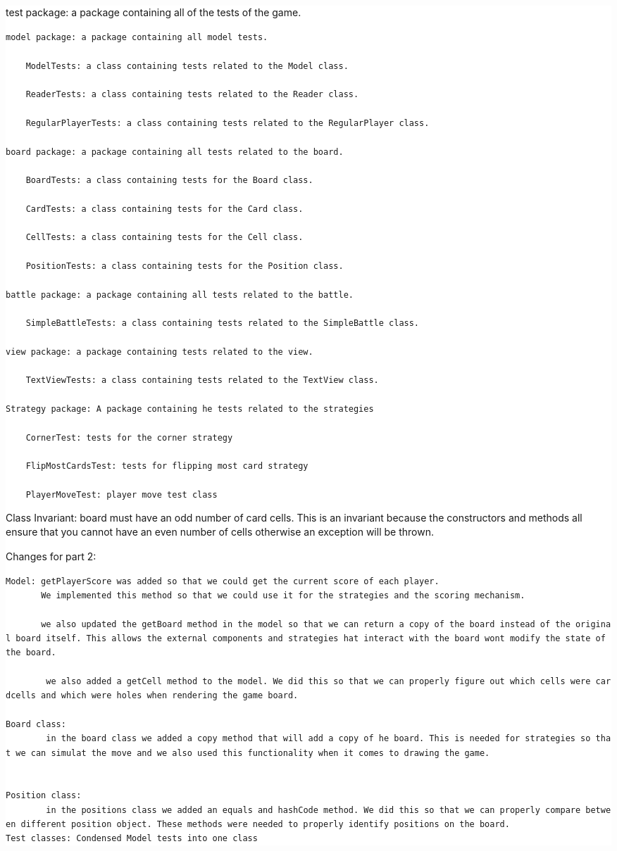 
test package: a package containing all of the tests of the game.

    model package: a package containing all model tests.
        
        ModelTests: a class containing tests related to the Model class.

        ReaderTests: a class containing tests related to the Reader class.

        RegularPlayerTests: a class containing tests related to the RegularPlayer class.

    board package: a package containing all tests related to the board.
    
        BoardTests: a class containing tests for the Board class.

        CardTests: a class containing tests for the Card class.

        CellTests: a class containing tests for the Cell class.

        PositionTests: a class containing tests for the Position class.

    battle package: a package containing all tests related to the battle.

        SimpleBattleTests: a class containing tests related to the SimpleBattle class.

    view package: a package containing tests related to the view.

        TextViewTests: a class containing tests related to the TextView class.

    Strategy package: A package containing he tests related to the strategies
        
        CornerTest: tests for the corner strategy
        
        FlipMostCardsTest: tests for flipping most card strategy

        PlayerMoveTest: player move test class

Class Invariant: board must have an odd number of card cells. This is an invariant because the constructors and methods all ensure that you cannot have an even number of cells otherwise an exception will be thrown.

Changes for part 2:

    Model: getPlayerScore was added so that we could get the current score of each player. 
           We implemented this method so that we could use it for the strategies and the scoring mechanism.

           we also updated the getBoard method in the model so that we can return a copy of the board instead of the original board itself. This allows the external components and strategies hat interact with the board wont modify the state of the board.
    
            we also added a getCell method to the model. We did this so that we can properly figure out which cells were cardcells and which were holes when rendering the game board.
    
    Board class: 
            in the board class we added a copy method that will add a copy of he board. This is needed for strategies so that we can simulat the move and we also used this functionality when it comes to drawing the game.


    Position class: 
            in the positions class we added an equals and hashCode method. We did this so that we can properly compare between different position object. These methods were needed to properly identify positions on the board.
    Test classes: Condensed Model tests into one class
    